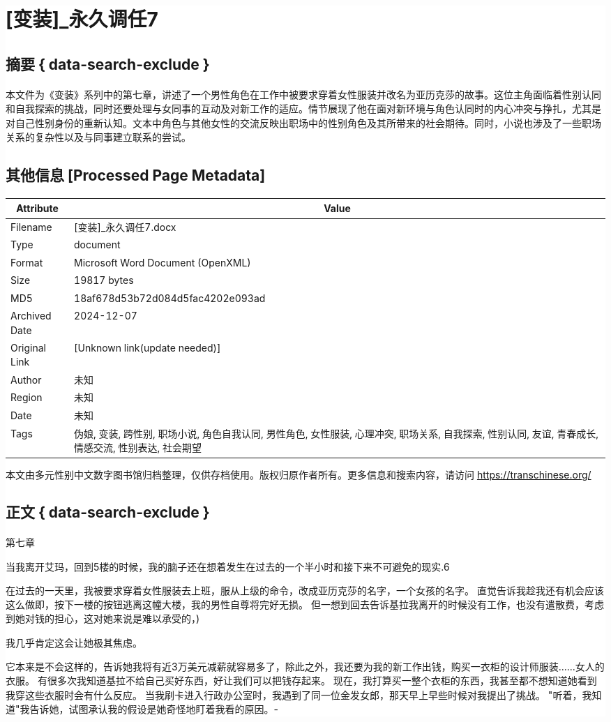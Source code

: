 # [变装]_永久调任7



## 摘要  { data-search-exclude }


本文件为《变装》系列中的第七章，讲述了一个男性角色在工作中被要求穿着女性服装并改名为亚历克莎的故事。这位主角面临着性别认同和自我探索的挑战，同时还要处理与女同事的互动及对新工作的适应。情节展现了他在面对新环境与角色认同时的内心冲突与挣扎，尤其是对自己性别身份的重新认知。文本中角色与其他女性的交流反映出职场中的性别角色及其所带来的社会期待。同时，小说也涉及了一些职场关系的复杂性以及与同事建立联系的尝试。



## 其他信息 [Processed Page Metadata]

| Attribute       | Value                                  |
|-----------------|----------------------------------------|
| Filename        | [变装]_永久调任7.docx                             |
| Type            | document                                 |
| Format          | Microsoft Word Document (OpenXML)                               |
| Size            | 19817 bytes                           |
| MD5             | 18af678d53b72d084d5fac4202e093ad                                  |
| Archived Date   | 2024-12-07                             |
| Original Link   | [Unknown link(update needed)]                         |
| Author          | 未知                               |
| Region          | 未知                               |
| Date            | 未知                                 |
| Tags            | 伪娘, 变装, 跨性别, 职场小说, 角色自我认同, 男性角色, 女性服装, 心理冲突, 职场关系, 自我探索, 性别认同, 友谊, 青春成长, 情感交流, 性别表达, 社会期望                                 |

本文由多元性别中文数字图书馆归档整理，仅供存档使用。版权归原作者所有。更多信息和搜索内容，请访问 <https://transchinese.org/>


## 正文 { data-search-exclude }


第七章

当我离开艾玛，回到5楼的时候，我的脑子还在想着发生在过去的一个半小时和接下来不可避免的现实.6

在过去的一天里，我被要求穿着女性服装去上班，服从上级的命令，改成亚历克莎的名字，一个女孩的名字。 直觉告诉我趁我还有机会应该这么做即，按下一楼的按钮逃离这幢大楼，我的男性自尊将完好无损。 但一想到回去告诉基拉我离开的时候没有工作，也没有遣散费，考虑到她对钱的担心，这对她来说是难以承受的，)

我几乎肯定这会让她极其焦虑。

它本来是不会这样的，告诉她我将有近3万美元减薪就容易多了，除此之外，我还要为我的新工作出钱，购买一衣柜的设计师服装......女人的衣服。 有很多次我知道基拉不给自己买好东西，好让我们可以把钱存起来。 现在，我打算买一整个衣柜的东西，我甚至都不想知道她看到我穿这些衣服时会有什么反应。 当我刷卡进入行政办公室时，我遇到了同一位金发女郎，那天早上早些时候对我提出了挑战。 "听着，我知道"我告诉她，试图承认我的假设是她奇怪地盯着我看的原因。-
